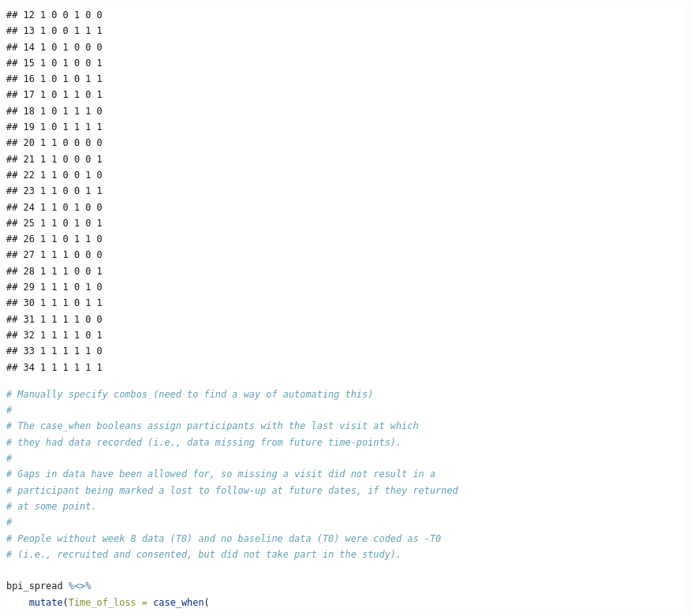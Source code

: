     ## 12 1 0 0 1 0 0
    ## 13 1 0 0 1 1 1
    ## 14 1 0 1 0 0 0
    ## 15 1 0 1 0 0 1
    ## 16 1 0 1 0 1 1
    ## 17 1 0 1 1 0 1
    ## 18 1 0 1 1 1 0
    ## 19 1 0 1 1 1 1
    ## 20 1 1 0 0 0 0
    ## 21 1 1 0 0 0 1
    ## 22 1 1 0 0 1 0
    ## 23 1 1 0 0 1 1
    ## 24 1 1 0 1 0 0
    ## 25 1 1 0 1 0 1
    ## 26 1 1 0 1 1 0
    ## 27 1 1 1 0 0 0
    ## 28 1 1 1 0 0 1
    ## 29 1 1 1 0 1 0
    ## 30 1 1 1 0 1 1
    ## 31 1 1 1 1 0 0
    ## 32 1 1 1 1 0 1
    ## 33 1 1 1 1 1 0
    ## 34 1 1 1 1 1 1

``` r
# Manually specify combos (need to find a way of automating this)
# 
# The case_when booleans assign participants with the last visit at which 
# they had data recorded (i.e., data missing from future time-points). 
# 
# Gaps in data have been allowed for, so missing a visit did not result in a 
# participant being marked a lost to follow-up at future dates, if they returned 
# at some point.  
#
# People without week 8 data (T8) and no baseline data (T0) were coded as -T0 
# (i.e., recruited and consented, but did not take part in the study). 

bpi_spread %<>%
    mutate(Time_of_loss = case_when(
```